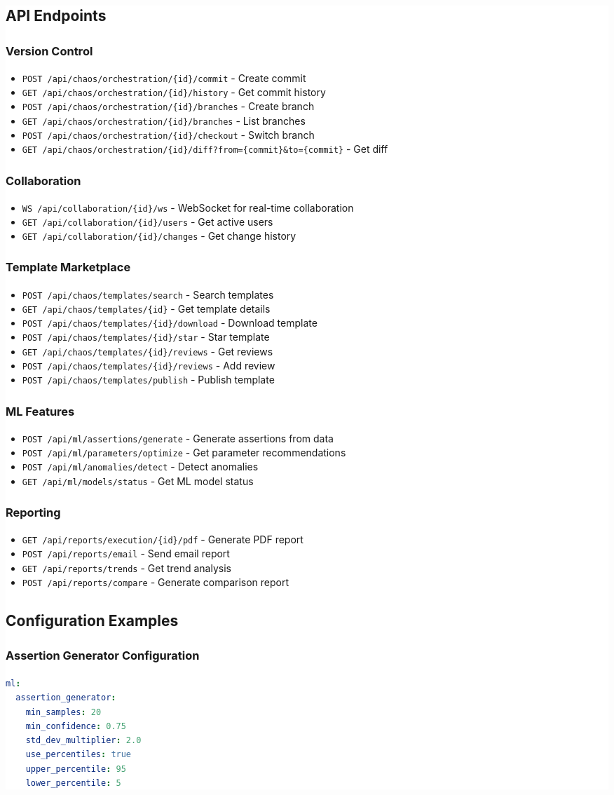 ## API Endpoints

### Version Control
- `POST /api/chaos/orchestration/{id}/commit` - Create commit
- `GET /api/chaos/orchestration/{id}/history` - Get commit history
- `POST /api/chaos/orchestration/{id}/branches` - Create branch
- `GET /api/chaos/orchestration/{id}/branches` - List branches
- `POST /api/chaos/orchestration/{id}/checkout` - Switch branch
- `GET /api/chaos/orchestration/{id}/diff?from={commit}&to={commit}` - Get diff

### Collaboration
- `WS /api/collaboration/{id}/ws` - WebSocket for real-time collaboration
- `GET /api/collaboration/{id}/users` - Get active users
- `GET /api/collaboration/{id}/changes` - Get change history

### Template Marketplace
- `POST /api/chaos/templates/search` - Search templates
- `GET /api/chaos/templates/{id}` - Get template details
- `POST /api/chaos/templates/{id}/download` - Download template
- `POST /api/chaos/templates/{id}/star` - Star template
- `GET /api/chaos/templates/{id}/reviews` - Get reviews
- `POST /api/chaos/templates/{id}/reviews` - Add review
- `POST /api/chaos/templates/publish` - Publish template

### ML Features
- `POST /api/ml/assertions/generate` - Generate assertions from data
- `POST /api/ml/parameters/optimize` - Get parameter recommendations
- `POST /api/ml/anomalies/detect` - Detect anomalies
- `GET /api/ml/models/status` - Get ML model status

### Reporting
- `GET /api/reports/execution/{id}/pdf` - Generate PDF report
- `POST /api/reports/email` - Send email report
- `GET /api/reports/trends` - Get trend analysis
- `POST /api/reports/compare` - Generate comparison report

## Configuration Examples

### Assertion Generator Configuration
```yaml
ml:
  assertion_generator:
    min_samples: 20
    min_confidence: 0.75
    std_dev_multiplier: 2.0
    use_percentiles: true
    upper_percentile: 95
    lower_percentile: 5
```
